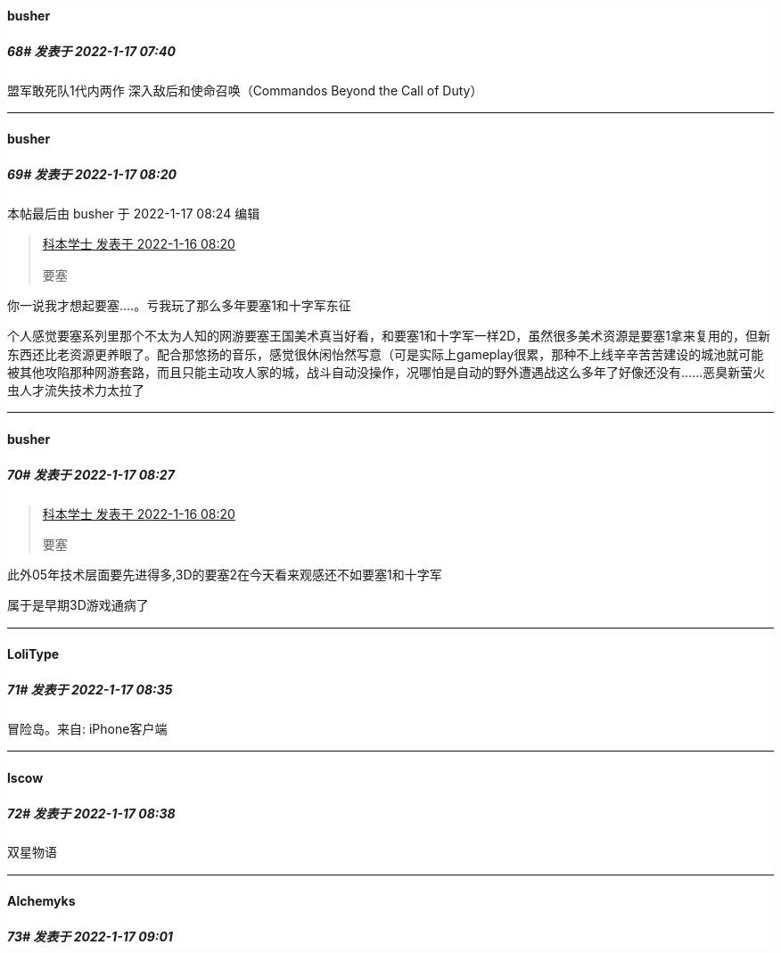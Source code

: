 ####  busher  
##### 68#       发表于 2022-1-17 07:40

盟军敢死队1代内两作 深入敌后和使命召唤（Commandos Beyond the Call of Duty）



*****

####  busher  
##### 69#       发表于 2022-1-17 08:20

 本帖最后由 busher 于 2022-1-17 08:24 编辑 
<blockquote><a href="httphttps://bbs.saraba1st.com/2b/forum.php?mod=redirect&amp;goto=findpost&amp;pid=54308708&amp;ptid=2047553" target="_blank">科本学士 发表于 2022-1-16 08:20</a>

要塞</blockquote>
你一说我才想起要塞....。亏我玩了那么多年要塞1和十字军东征

个人感觉要塞系列里那个不太为人知的网游要塞王国美术真当好看，和要塞1和十字军一样2D，虽然很多美术资源是要塞1拿来复用的，但新东西还比老资源更养眼了。配合那悠扬的音乐，感觉很休闲怡然写意（可是实际上gameplay很累，那种不上线辛辛苦苦建设的城池就可能被其他攻陷那种网游套路，而且只能主动攻人家的城，战斗自动没操作，况哪怕是自动的野外遭遇战这么多年了好像还没有......恶臭新萤火虫人才流失技术力太拉了

*****

####  busher  
##### 70#       发表于 2022-1-17 08:27

<blockquote><a href="httphttps://bbs.saraba1st.com/2b/forum.php?mod=redirect&amp;goto=findpost&amp;pid=54308708&amp;ptid=2047553" target="_blank">科本学士 发表于 2022-1-16 08:20</a>

要塞</blockquote>
此外05年技术层面要先进得多,3D的要塞2在今天看来观感还不如要塞1和十字军

属于是早期3D游戏通病了



*****

####  LoliType  
##### 71#       发表于 2022-1-17 08:35

冒险岛。来自: iPhone客户端

*****

####  lscow  
##### 72#       发表于 2022-1-17 08:38

双星物语



*****

####  Alchemyks  
##### 73#       发表于 2022-1-17 09:01
